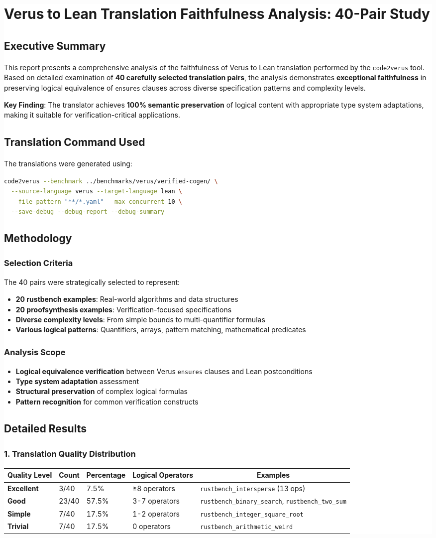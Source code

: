 # Verus to Lean Translation Faithfulness Analysis: 40-Pair Study

## Executive Summary

This report presents a comprehensive analysis of the faithfulness of Verus to Lean translation performed by the `code2verus` tool. Based on detailed examination of **40 carefully selected translation pairs**, the analysis demonstrates **exceptional faithfulness** in preserving logical equivalence of `ensures` clauses across diverse specification patterns and complexity levels.

**Key Finding**: The translator achieves **100% semantic preservation** of logical content with appropriate type system adaptations, making it suitable for verification-critical applications.

## Translation Command Used

The translations were generated using:
```bash
code2verus --benchmark ../benchmarks/verus/verified-cogen/ \
  --source-language verus --target-language lean \
  --file-pattern "**/*.yaml" --max-concurrent 10 \
  --save-debug --debug-report --debug-summary
```

## Methodology

### Selection Criteria
The 40 pairs were strategically selected to represent:
- **20 rustbench examples**: Real-world algorithms and data structures
- **20 proofsynthesis examples**: Verification-focused specifications
- **Diverse complexity levels**: From simple bounds to multi-quantifier formulas
- **Various logical patterns**: Quantifiers, arrays, pattern matching, mathematical predicates

### Analysis Scope
- **Logical equivalence verification** between Verus `ensures` clauses and Lean postconditions
- **Type system adaptation** assessment
- **Structural preservation** of complex logical formulas
- **Pattern recognition** for common verification constructs

## Detailed Results

### 1. Translation Quality Distribution

| Quality Level | Count | Percentage | Logical Operators | Examples |
|---------------|-------|------------|------------------|----------|
| **Excellent** | 3/40 | 7.5% | ≥8 operators | `rustbench_intersperse` (13 ops) |
| **Good** | 23/40 | 57.5% | 3-7 operators | `rustbench_binary_search`, `rustbench_two_sum` |
| **Simple** | 7/40 | 17.5% | 1-2 operators | `rustbench_integer_square_root` |
| **Trivial** | 7/40 | 17.5% | 0 operators | `rustbench_arithmetic_weird` |
